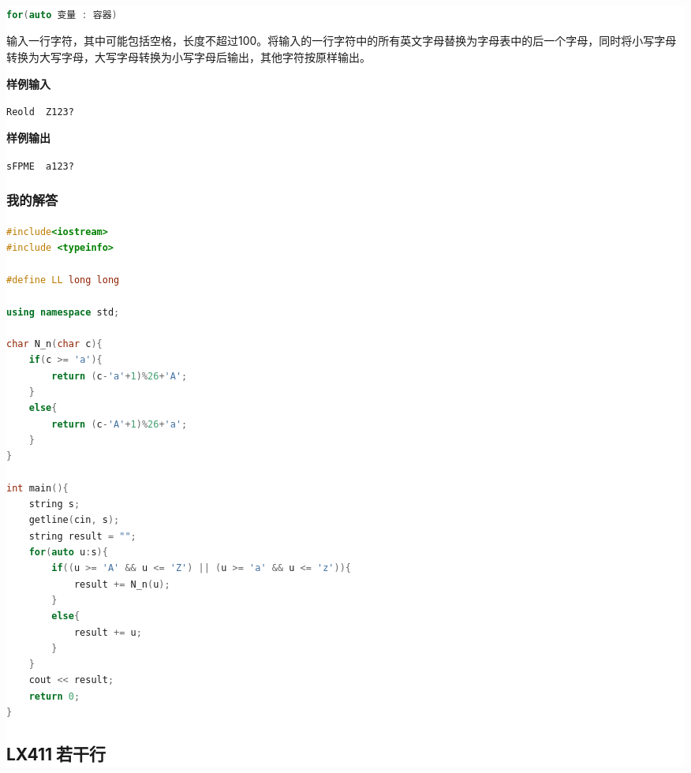 ```cpp
for(auto 变量 : 容器)
```

输入一行字符，其中可能包括空格，长度不超过100。将输入的一行字符中的所有英文字母替换为字母表中的后一个字母，同时将小写字母转换为大写字母，大写字母转换为小写字母后输出，其他字符按原样输出。

**样例输入**
```
Reold  Z123?
```
**样例输出**
```
sFPME  a123?
```


### 我的解答

```cpp
#include<iostream>
#include <typeinfo>

#define LL long long

using namespace std;

char N_n(char c){
    if(c >= 'a'){
        return (c-'a'+1)%26+'A';
    }
    else{
        return (c-'A'+1)%26+'a';
    }
}

int main(){
    string s;
    getline(cin, s);
    string result = "";
    for(auto u:s){
        if((u >= 'A' && u <= 'Z') || (u >= 'a' && u <= 'z')){
            result += N_n(u);
        }
        else{
            result += u;
        }
    }
    cout << result;
    return 0;
}
```

## LX411 若干行
